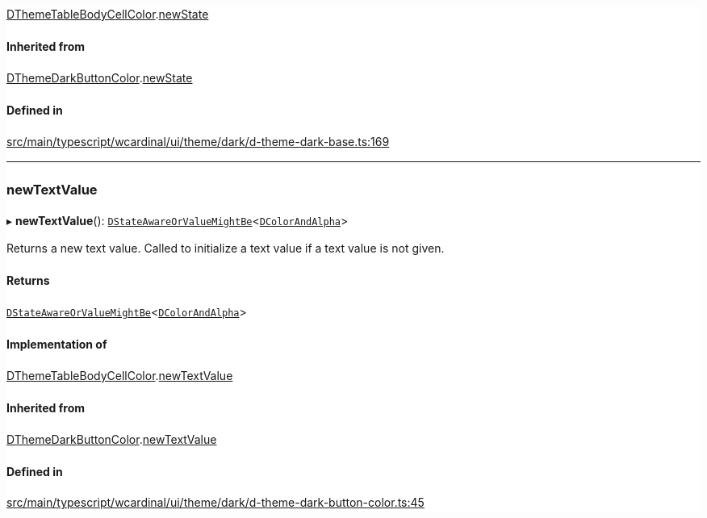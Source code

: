 [DThemeTableBodyCellColor](../interfaces/DThemeTableBodyCellColor.md).[newState](../interfaces/DThemeTableBodyCellColor.md#newstate)

#### Inherited from

[DThemeDarkButtonColor](DThemeDarkButtonColor.md).[newState](DThemeDarkButtonColor.md#newstate)

#### Defined in

[src/main/typescript/wcardinal/ui/theme/dark/d-theme-dark-base.ts:169](https://github.com/winter-cardinal/winter-cardinal-ui/blob/v0.200.0/src/main/typescript/wcardinal/ui/theme/dark/d-theme-dark-base.ts#L169)

___

### newTextValue

▸ **newTextValue**(): [`DStateAwareOrValueMightBe`](../index.md#dstateawareorvaluemightbe)<[`DColorAndAlpha`](../interfaces/DColorAndAlpha.md)\>

Returns a new text value.
Called to initialize a text value if a text value is not given.

#### Returns

[`DStateAwareOrValueMightBe`](../index.md#dstateawareorvaluemightbe)<[`DColorAndAlpha`](../interfaces/DColorAndAlpha.md)\>

#### Implementation of

[DThemeTableBodyCellColor](../interfaces/DThemeTableBodyCellColor.md).[newTextValue](../interfaces/DThemeTableBodyCellColor.md#newtextvalue)

#### Inherited from

[DThemeDarkButtonColor](DThemeDarkButtonColor.md).[newTextValue](DThemeDarkButtonColor.md#newtextvalue)

#### Defined in

[src/main/typescript/wcardinal/ui/theme/dark/d-theme-dark-button-color.ts:45](https://github.com/winter-cardinal/winter-cardinal-ui/blob/v0.200.0/src/main/typescript/wcardinal/ui/theme/dark/d-theme-dark-button-color.ts#L45)
